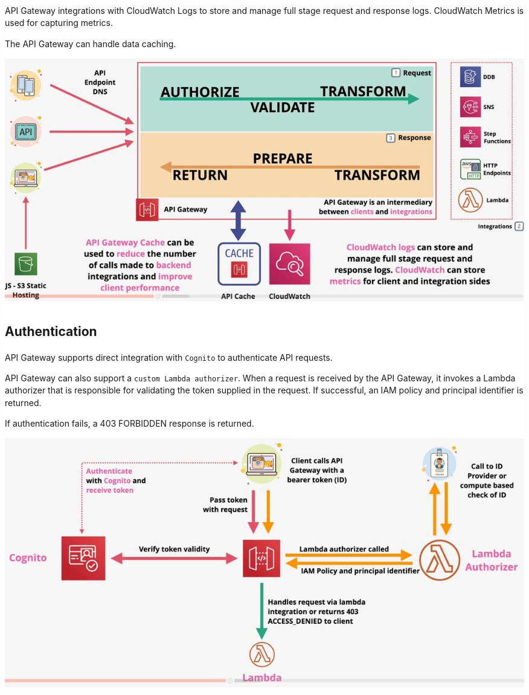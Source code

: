 API Gateway integrations with CloudWatch Logs to store and manage full stage request and response logs. CloudWatch Metrics is used for capturing metrics.

The API Gateway can handle data caching.

![API Gateway](./static/images/apigateway.png)

## Authentication

API Gateway supports direct integration with `Cognito` to authenticate API requests.

API Gateway can also support a `custom Lambda authorizer`. When a request is received by the API Gateway, it invokes a Lambda authorizer that is responsible for validating the token supplied in the request. If successful, an IAM policy and principal identifier is returned.

If authentication fails, a 403 FORBIDDEN response is returned.

![API Gateway - Authentication](./static/images/apigateway_auth.png)
